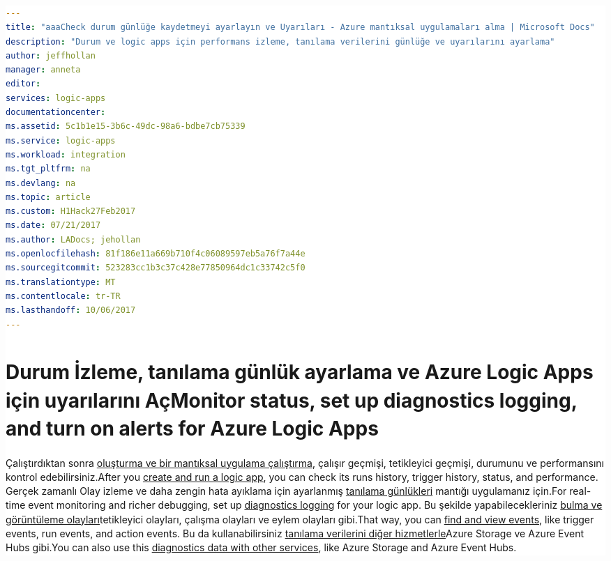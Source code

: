 ```yaml
---
title: "aaaCheck durum günlüğe kaydetmeyi ayarlayın ve Uyarıları - Azure mantıksal uygulamaları alma | Microsoft Docs"
description: "Durum ve logic apps için performans izleme, tanılama verilerini günlüğe ve uyarılarını ayarlama"
author: jeffhollan
manager: anneta
editor: 
services: logic-apps
documentationcenter: 
ms.assetid: 5c1b1e15-3b6c-49dc-98a6-bdbe7cb75339
ms.service: logic-apps
ms.workload: integration
ms.tgt_pltfrm: na
ms.devlang: na
ms.topic: article
ms.custom: H1Hack27Feb2017
ms.date: 07/21/2017
ms.author: LADocs; jehollan
ms.openlocfilehash: 81f186e11a669b710f4c06089597eb5a76f7a44e
ms.sourcegitcommit: 523283cc1b3c37c428e77850964dc1c33742c5f0
ms.translationtype: MT
ms.contentlocale: tr-TR
ms.lasthandoff: 10/06/2017
---
```

# <a name="monitor-status-set-up-diagnostics-logging-and-turn-on-alerts-for-azure-logic-apps"></a><span data-ttu-id="f4f7f-103">Durum İzleme, tanılama günlük ayarlama ve Azure Logic Apps için uyarılarını Aç</span><span class="sxs-lookup"><span data-stu-id="f4f7f-103">Monitor status, set up diagnostics logging, and turn on alerts for Azure Logic Apps</span></span>

<span data-ttu-id="f4f7f-104">Çalıştırdıktan sonra [oluşturma ve bir mantıksal uygulama çalıştırma](../logic-apps/logic-apps-create-a-logic-app.md), çalışır geçmişi, tetikleyici geçmişi, durumunu ve performansını kontrol edebilirsiniz.</span><span class="sxs-lookup"><span data-stu-id="f4f7f-104">After you [create and run a logic app](../logic-apps/logic-apps-create-a-logic-app.md), you can check its runs history, trigger history, status, and performance.</span></span> <span data-ttu-id="f4f7f-105">Gerçek zamanlı Olay izleme ve daha zengin hata ayıklama için ayarlanmış [tanılama günlükleri](#azure-diagnostics) mantığı uygulamanız için.</span><span class="sxs-lookup"><span data-stu-id="f4f7f-105">For real-time event monitoring and richer debugging, set up [diagnostics logging](#azure-diagnostics) for your logic app.</span></span> <span data-ttu-id="f4f7f-106">Bu şekilde yapabilecekleriniz [bulma ve görüntüleme olayları](#find-events)tetikleyici olayları, çalışma olayları ve eylem olayları gibi.</span><span class="sxs-lookup"><span data-stu-id="f4f7f-106">That way, you can [find and view events](#find-events), like trigger events, run events, and action events.</span></span> <span data-ttu-id="f4f7f-107">Bu da kullanabilirsiniz [tanılama verilerini diğer hizmetlerle](#extend-diagnostic-data)Azure Storage ve Azure Event Hubs gibi.</span><span class="sxs-lookup"><span data-stu-id="f4f7f-107">You can also use this [diagnostics data with other services](#extend-diagnostic-data), like Azure Storage and Azure Event Hubs.</span></span> 
